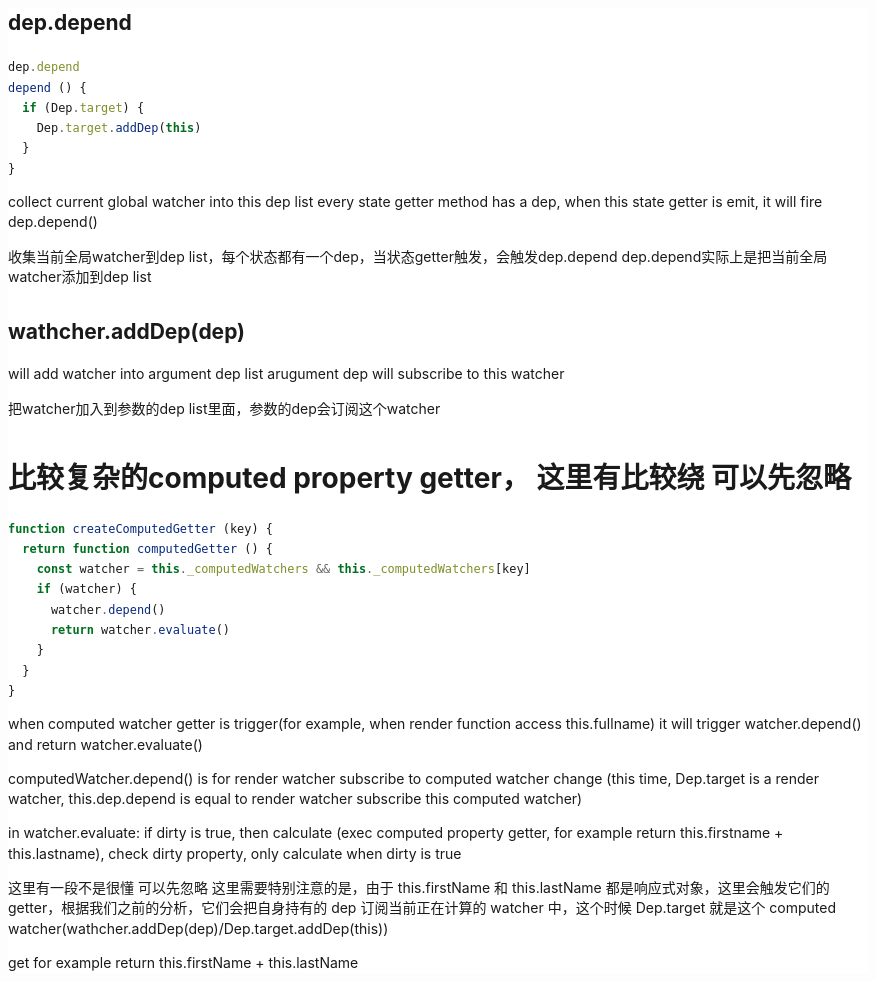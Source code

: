 ## dep.depend
```js
dep.depend
depend () {
  if (Dep.target) {
    Dep.target.addDep(this)
  }
}
```
collect current global watcher into this dep list
every state getter method has a dep, when this state getter is emit, it will fire dep.depend()

收集当前全局watcher到dep list，每个状态都有一个dep，当状态getter触发，会触发dep.depend
dep.depend实际上是把当前全局watcher添加到dep list

## wathcher.addDep(dep)
will add watcher into argument dep list
arugument dep will subscribe to this watcher

把watcher加入到参数的dep list里面，参数的dep会订阅这个watcher



# 比较复杂的computed property getter， 这里有比较绕 可以先忽略
```js
function createComputedGetter (key) {
  return function computedGetter () {
    const watcher = this._computedWatchers && this._computedWatchers[key]
    if (watcher) {
      watcher.depend()
      return watcher.evaluate()
    }
  }
}
```
when computed watcher getter is trigger(for example, when render function access this.fullname)
it will trigger watcher.depend() and return watcher.evaluate()

computedWatcher.depend() is for render watcher subscribe to computed watcher change (this time, Dep.target is a render watcher, this.dep.depend is equal to
render watcher subscribe this computed watcher)

in watcher.evaluate: if dirty is true, then calculate (exec computed property getter, for example return this.firstname + this.lastname), check dirty property, only calculate when dirty is true


这里有一段不是很懂 可以先忽略
这里需要特别注意的是，由于 this.firstName 和 this.lastName 都是响应式对象，这里会触发它们的 getter，根据我们之前的分析，它们会把自身持有的 dep 订阅当前正在计算的 watcher 中，这个时候 Dep.target 就是这个 computed watcher(wathcher.addDep(dep)/Dep.target.addDep(this))

get
for example
return this.firstName + this.lastName
